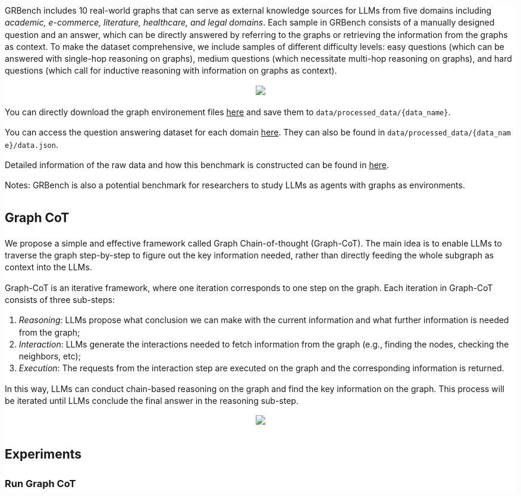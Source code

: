 GRBench includes 10 real-world graphs that can serve as external knowledge sources for LLMs from five domains including *academic, e-commerce, literature, healthcare, and legal domains*. Each sample in GRBench consists of a manually designed question and an answer, which can be directly answered by referring to the graphs or retrieving the information from the graphs as context. To make the dataset comprehensive, we include samples of different difficulty levels: easy questions (which can be answered with single-hop reasoning on graphs), medium questions (which necessitate multi-hop reasoning on graphs), and hard questions (which call for inductive reasoning with information on graphs as context).

<p align="center">
  <img src="fig/data.png" width="300px"/>
</p>

You can directly download the graph environement files [here](https://drive.google.com/drive/folders/1DJIgRZ3G-TOf7h0-Xub5_sE4slBUEqy9?usp=share_link) and save them to `data/processed_data/{data_name}`.

You can access the question answering dataset for each domain [here](https://huggingface.co/datasets/PeterJinGo/GRBench). They can also be found in `data/processed_data/{data_name}/data.json`.

Detailed information of the raw data and how this benchmark is constructed can be found in [here](https://github.com/PeterGriffinJin/Graph-CoT/tree/main/data).

Notes: GRBench is also a potential benchmark for researchers to study LLMs as agents with graphs as environments.

## Graph CoT
We propose a simple and effective framework called Graph Chain-of-thought (Graph-CoT). The main idea is to enable LLMs to traverse the graph step-by-step to figure out the key information needed, rather than directly feeding the whole subgraph as context into the LLMs. 

Graph-CoT is an iterative framework, where one iteration corresponds to one step on the graph. Each iteration in Graph-CoT consists of three sub-steps: 

1) *Reasoning*: LLMs propose what conclusion we can make with the current information and what further information is needed from the graph; 
2) *Interaction*: LLMs generate the interactions needed to fetch information from the graph (e.g., finding the nodes, checking the neighbors, etc); 
3) *Execution*: The requests from the interaction step are executed on the graph and the corresponding information is returned.

In this way, LLMs can conduct chain-based reasoning on the graph and find the key information on the graph.
This process will be iterated until LLMs conclude the final answer in the reasoning sub-step.

<p align="center">
  <img src="fig/GraphCoT.png" width="600px"/>
</p>


## Experiments

### Run Graph CoT
